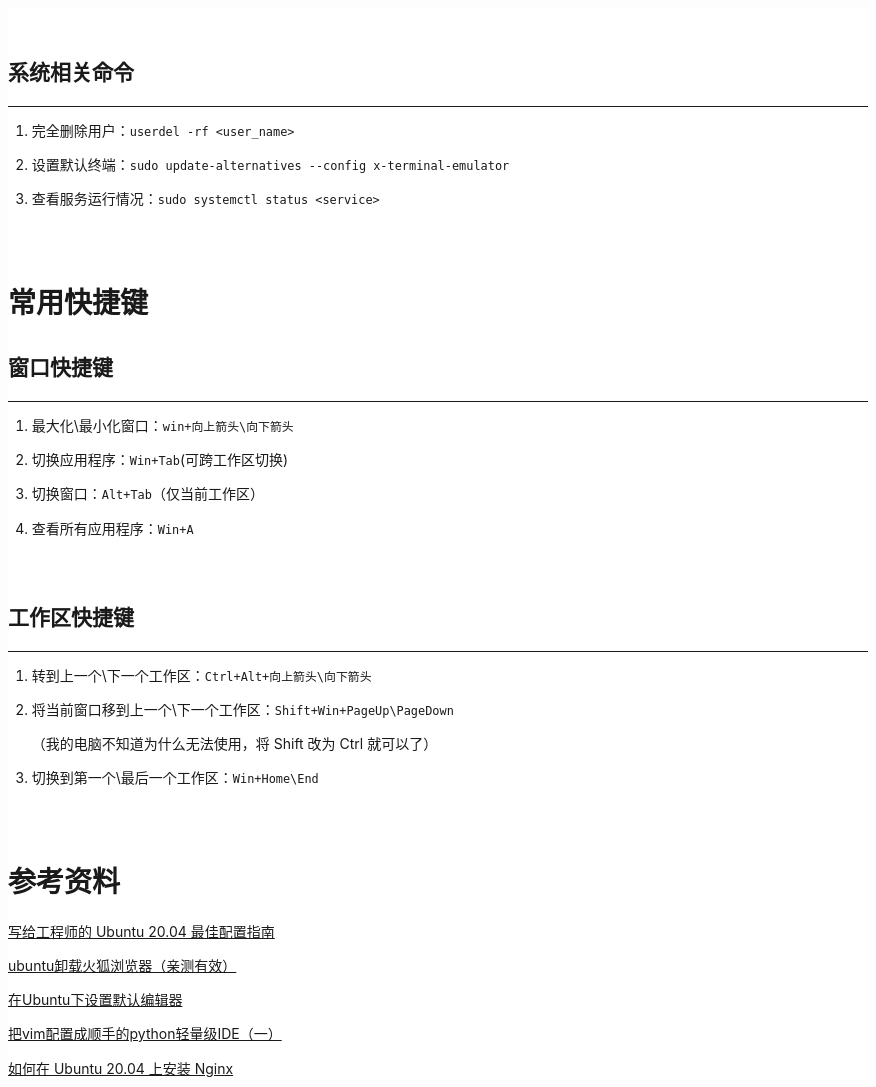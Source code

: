 <br>

## 系统相关命令
___

1. 完全删除用户：`userdel -rf <user_name>`

2. 设置默认终端：`sudo update-alternatives --config x-terminal-emulator`  

3. 查看服务运行情况：`sudo systemctl status <service>`  

<br>

# 常用快捷键

## 窗口快捷键
___

1. 最大化\最小化窗口：`win+向上箭头\向下箭头`  

2. 切换应用程序：`Win+Tab`(可跨工作区切换)  

3. 切换窗口：`Alt+Tab`（仅当前工作区）  

4. 查看所有应用程序：`Win+A`

<br>

## 工作区快捷键
___

1. 转到上一个\下一个工作区：`Ctrl+Alt+向上箭头\向下箭头`

2. 将当前窗口移到上一个\下一个工作区：`Shift+Win+PageUp\PageDown`  
    
    （我的电脑不知道为什么无法使用，将 Shift 改为 Ctrl 就可以了）  

3. 切换到第一个\最后一个工作区：`Win+Home\End`  

<br>

# 参考资料

[写给工程师的 Ubuntu 20.04 最佳配置指南](https://juejin.cn/post/6844904149822210056#heading-3)

[ubuntu卸载火狐浏览器（亲测有效）](https://blog.csdn.net/Jugger_Am/article/details/83420273)  

[在Ubuntu下设置默认编辑器](https://www.jianshu.com/p/30530c8692a9)

[把vim配置成顺手的python轻量级IDE（一）](https://www.jianshu.com/p/f0513d18742a)  

[如何在 Ubuntu 20.04 上安装 Nginx](https://cloud.tencent.com/developer/article/1626594)

